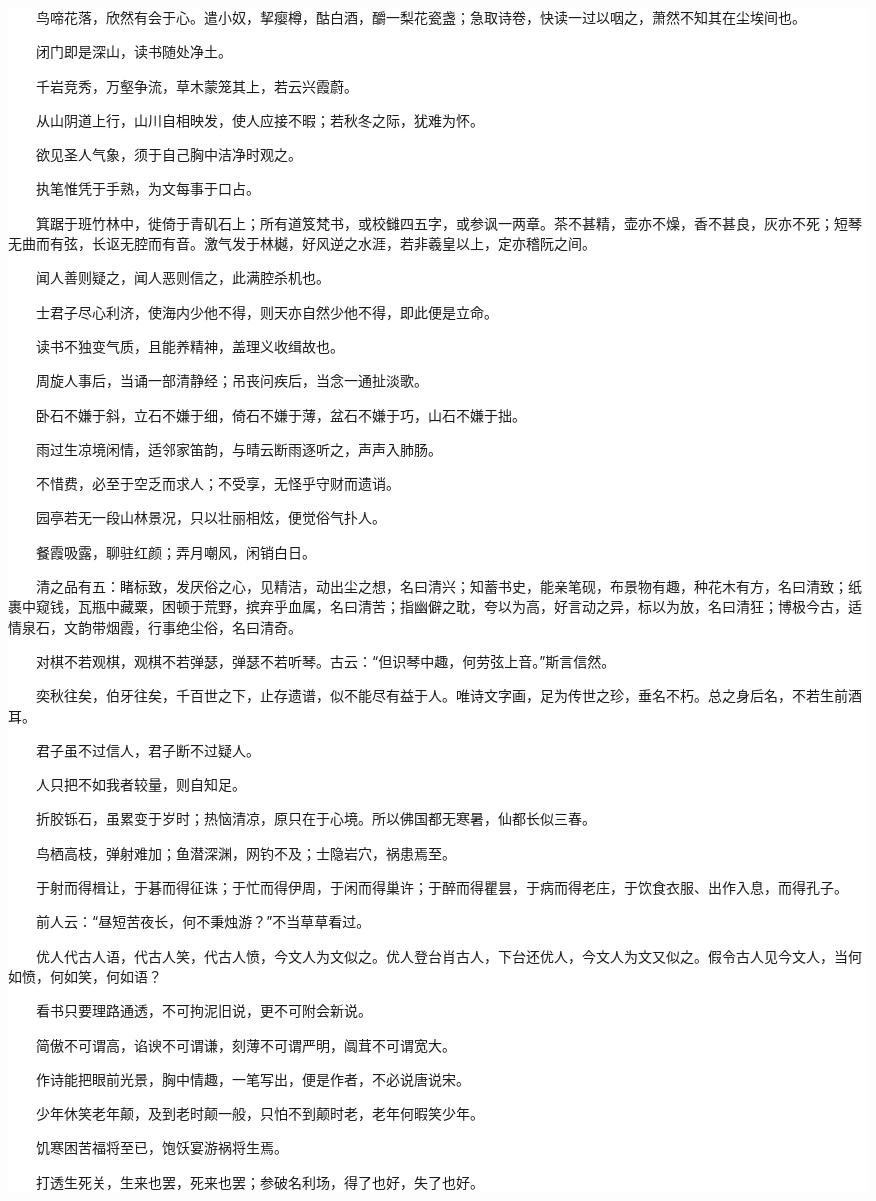 　　鸟啼花落，欣然有会于心。遣小奴，挈瘿樽，酤白酒，釂一梨花瓷盏；急取诗卷，快读一过以咽之，萧然不知其在尘埃间也。

　　闭门即是深山，读书随处净土。

　　千岩竞秀，万壑争流，草木蒙笼其上，若云兴霞蔚。

　　从山阴道上行，山川自相映发，使人应接不暇；若秋冬之际，犹难为怀。

　　欲见圣人气象，须于自己胸中洁净时观之。

　　执笔惟凭于手熟，为文每事于口占。

　　箕踞于班竹林中，徙倚于青矶石上；所有道笈梵书，或校雠四五字，或参讽一两章。茶不甚精，壶亦不燥，香不甚良，灰亦不死；短琴无曲而有弦，长讴无腔而有音。激气发于林樾，好风逆之水涯，若非羲皇以上，定亦稽阮之间。

　　闻人善则疑之，闻人恶则信之，此满腔杀机也。

　　士君子尽心利济，使海内少他不得，则天亦自然少他不得，即此便是立命。

　　读书不独变气质，且能养精神，盖理义收缉故也。

　　周旋人事后，当诵一部清静经；吊丧问疾后，当念一通扯淡歌。

　　卧石不嫌于斜，立石不嫌于细，倚石不嫌于薄，盆石不嫌于巧，山石不嫌于拙。

　　雨过生凉境闲情，适邻家笛韵，与晴云断雨逐听之，声声入肺肠。

　　不惜费，必至于空乏而求人；不受享，无怪乎守财而遗诮。

　　园亭若无一段山林景况，只以壮丽相炫，便觉俗气扑人。

　　餐霞吸露，聊驻红颜；弄月嘲风，闲销白日。

　　清之品有五：睹标致，发厌俗之心，见精洁，动出尘之想，名曰清兴；知蓄书史，能亲笔砚，布景物有趣，种花木有方，名曰清致；纸裹中窥钱，瓦瓶中藏粟，困顿于荒野，摈弃乎血属，名曰清苦；指幽僻之耽，夸以为高，好言动之异，标以为放，名曰清狂；博极今古，适情泉石，文韵带烟霞，行事绝尘俗，名曰清奇。

　　对棋不若观棋，观棋不若弹瑟，弹瑟不若听琴。古云：“但识琴中趣，何劳弦上音。”斯言信然。

　　奕秋往矣，伯牙往矣，千百世之下，止存遗谱，似不能尽有益于人。唯诗文字画，足为传世之珍，垂名不朽。总之身后名，不若生前酒耳。

　　君子虽不过信人，君子断不过疑人。

　　人只把不如我者较量，则自知足。

　　折胶铄石，虽累变于岁时；热恼清凉，原只在于心境。所以佛国都无寒暑，仙都长似三春。

　　鸟栖高枝，弹射难加；鱼潜深渊，网钓不及；士隐岩穴，祸患焉至。

　　于射而得楫让，于碁而得征诛；于忙而得伊周，于闲而得巢许；于醉而得瞿昙，于病而得老庄，于饮食衣服、出作入息，而得孔子。

　　前人云：“昼短苦夜长，何不秉烛游？”不当草草看过。

　　优人代古人语，代古人笑，代古人愤，今文人为文似之。优人登台肖古人，下台还优人，今文人为文又似之。假令古人见今文人，当何如愤，何如笑，何如语？

　　看书只要理路通透，不可拘泥旧说，更不可附会新说。

　　简傲不可谓高，谄谀不可谓谦，刻薄不可谓严明，阘茸不可谓宽大。

　　作诗能把眼前光景，胸中情趣，一笔写出，便是作者，不必说唐说宋。

　　少年休笑老年颠，及到老时颠一般，只怕不到颠时老，老年何暇笑少年。

　　饥寒困苦福将至已，饱饫宴游祸将生焉。

　　打透生死关，生来也罢，死来也罢；参破名利场，得了也好，失了也好。
